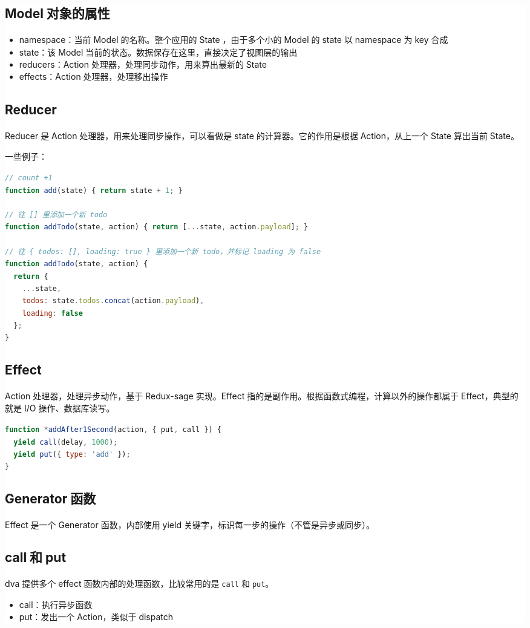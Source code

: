 ## Model 对象的属性
* namespace：当前 Model 的名称。整个应用的 State ，由于多个小的 Model 的 state 以 namespace 为 key 合成
* state：该 Model 当前的状态。数据保存在这里，直接决定了视图层的输出
* reducers：Action 处理器，处理同步动作，用来算出最新的 State
* effects：Action 处理器，处理移出操作

## Reducer

Reducer 是 Action 处理器，用来处理同步操作，可以看做是 state 的计算器。它的作用是根据 Action，从上一个 State 算出当前 State。

一些例子：
```js
// count +1
function add(state) { return state + 1; }

// 往 [] 里添加一个新 todo
function addTodo(state, action) { return [...state, action.payload]; }

// 往 { todos: [], loading: true } 里添加一个新 todo，并标记 loading 为 false
function addTodo(state, action) {
  return {
    ...state,
    todos: state.todos.concat(action.payload),
    loading: false
  };
}
```

## Effect

Action 处理器，处理异步动作，基于 Redux-sage 实现。Effect 指的是副作用。根据函数式编程，计算以外的操作都属于 Effect，典型的就是 I/O 操作、数据库读写。
```js
function *addAfter1Second(action, { put, call }) {
  yield call(delay, 1000);
  yield put({ type: 'add' });
}
```

## Generator 函数

Effect 是一个 Generator 函数，内部使用 yield 关键字，标识每一步的操作（不管是异步或同步）。

## call 和 put

dva 提供多个 effect 函数内部的处理函数，比较常用的是 `call` 和 `put`。
* call：执行异步函数
* put：发出一个 Action，类似于 dispatch
